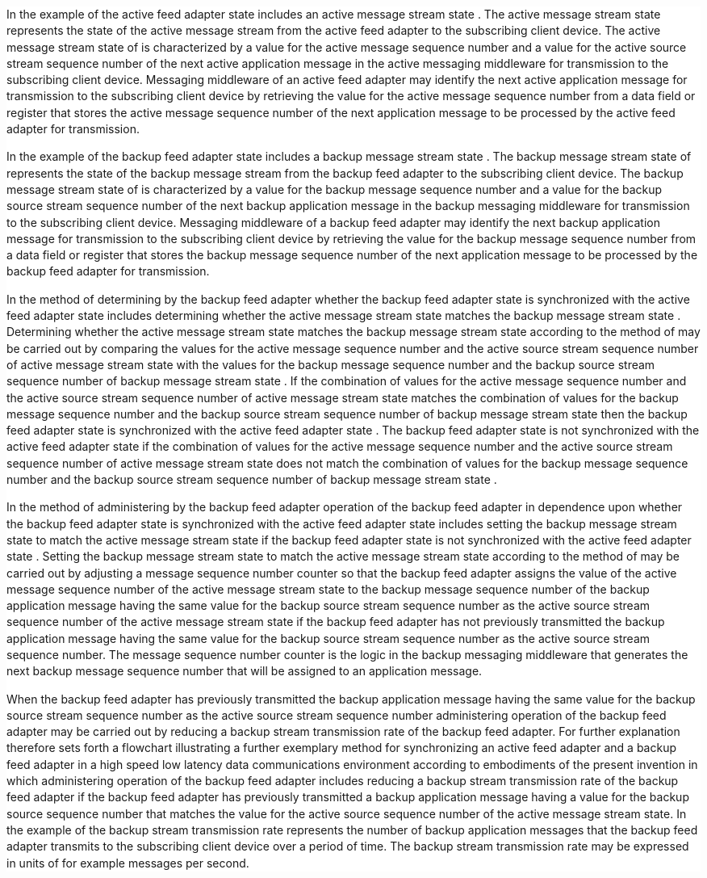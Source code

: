 In the example of the active feed adapter state includes an active message stream state . The active message stream state represents the state of the active message stream from the active feed adapter to the subscribing client device. The active message stream state of is characterized by a value for the active message sequence number and a value for the active source stream sequence number of the next active application message in the active messaging middleware for transmission to the subscribing client device. Messaging middleware of an active feed adapter may identify the next active application message for transmission to the subscribing client device by retrieving the value for the active message sequence number from a data field or register that stores the active message sequence number of the next application message to be processed by the active feed adapter for transmission.

In the example of the backup feed adapter state includes a backup message stream state . The backup message stream state of represents the state of the backup message stream from the backup feed adapter to the subscribing client device. The backup message stream state of is characterized by a value for the backup message sequence number and a value for the backup source stream sequence number of the next backup application message in the backup messaging middleware for transmission to the subscribing client device. Messaging middleware of a backup feed adapter may identify the next backup application message for transmission to the subscribing client device by retrieving the value for the backup message sequence number from a data field or register that stores the backup message sequence number of the next application message to be processed by the backup feed adapter for transmission.

In the method of determining by the backup feed adapter whether the backup feed adapter state is synchronized with the active feed adapter state includes determining whether the active message stream state matches the backup message stream state . Determining whether the active message stream state matches the backup message stream state according to the method of may be carried out by comparing the values for the active message sequence number and the active source stream sequence number of active message stream state with the values for the backup message sequence number and the backup source stream sequence number of backup message stream state . If the combination of values for the active message sequence number and the active source stream sequence number of active message stream state matches the combination of values for the backup message sequence number and the backup source stream sequence number of backup message stream state then the backup feed adapter state is synchronized with the active feed adapter state . The backup feed adapter state is not synchronized with the active feed adapter state if the combination of values for the active message sequence number and the active source stream sequence number of active message stream state does not match the combination of values for the backup message sequence number and the backup source stream sequence number of backup message stream state .

In the method of administering by the backup feed adapter operation of the backup feed adapter in dependence upon whether the backup feed adapter state is synchronized with the active feed adapter state includes setting the backup message stream state to match the active message stream state if the backup feed adapter state is not synchronized with the active feed adapter state . Setting the backup message stream state to match the active message stream state according to the method of may be carried out by adjusting a message sequence number counter so that the backup feed adapter assigns the value of the active message sequence number of the active message stream state to the backup message sequence number of the backup application message having the same value for the backup source stream sequence number as the active source stream sequence number of the active message stream state if the backup feed adapter has not previously transmitted the backup application message having the same value for the backup source stream sequence number as the active source stream sequence number. The message sequence number counter is the logic in the backup messaging middleware that generates the next backup message sequence number that will be assigned to an application message.

When the backup feed adapter has previously transmitted the backup application message having the same value for the backup source stream sequence number as the active source stream sequence number administering operation of the backup feed adapter may be carried out by reducing a backup stream transmission rate of the backup feed adapter. For further explanation therefore sets forth a flowchart illustrating a further exemplary method for synchronizing an active feed adapter and a backup feed adapter in a high speed low latency data communications environment according to embodiments of the present invention in which administering operation of the backup feed adapter includes reducing a backup stream transmission rate of the backup feed adapter if the backup feed adapter has previously transmitted a backup application message having a value for the backup source sequence number that matches the value for the active source sequence number of the active message stream state. In the example of the backup stream transmission rate represents the number of backup application messages that the backup feed adapter transmits to the subscribing client device over a period of time. The backup stream transmission rate may be expressed in units of for example messages per second.
